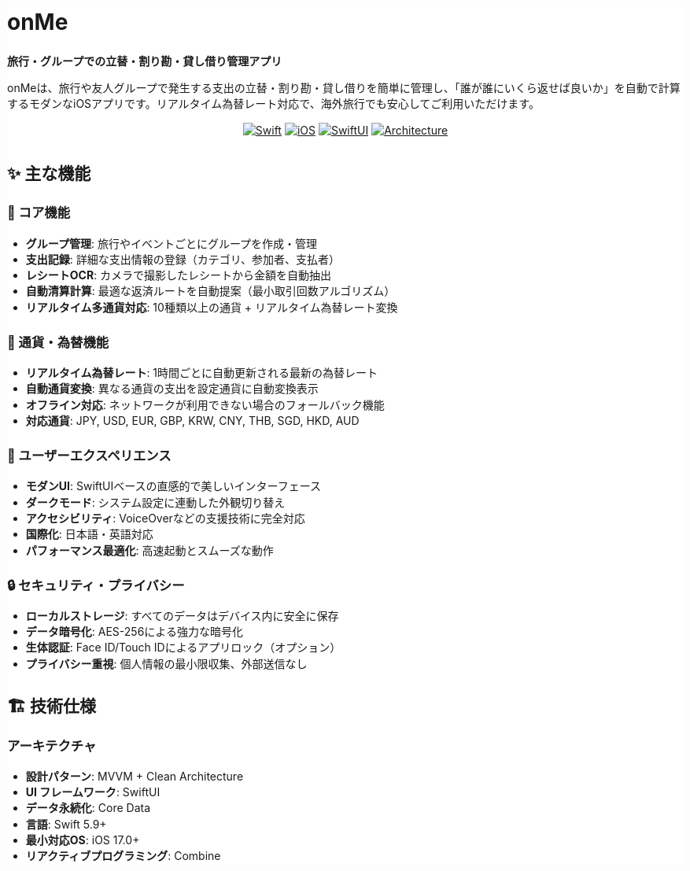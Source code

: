 # onMe

**旅行・グループでの立替・割り勘・貸し借り管理アプリ**

onMeは、旅行や友人グループで発生する支出の立替・割り勘・貸し借りを簡単に管理し、「誰が誰にいくら返せば良いか」を自動で計算するモダンなiOSアプリです。リアルタイム為替レート対応で、海外旅行でも安心してご利用いただけます。

<div align="center">

[![Swift](https://img.shields.io/badge/Swift-5.9+-orange.svg)](https://swift.org)
[![iOS](https://img.shields.io/badge/iOS-17.0+-blue.svg)](https://developer.apple.com/ios/)
[![SwiftUI](https://img.shields.io/badge/SwiftUI-5.0+-green.svg)](https://developer.apple.com/xcode/swiftui/)
[![Architecture](https://img.shields.io/badge/Architecture-MVVM%20%2B%20Clean-purple.svg)](#アーキテクチャ)

</div>

## ✨ 主な機能

### 🎯 コア機能
- **グループ管理**: 旅行やイベントごとにグループを作成・管理
- **支出記録**: 詳細な支出情報の登録（カテゴリ、参加者、支払者）
- **レシートOCR**: カメラで撮影したレシートから金額を自動抽出
- **自動清算計算**: 最適な返済ルートを自動提案（最小取引回数アルゴリズム）
- **リアルタイム多通貨対応**: 10種類以上の通貨 + リアルタイム為替レート変換

### 💱 通貨・為替機能
- **リアルタイム為替レート**: 1時間ごとに自動更新される最新の為替レート
- **自動通貨変換**: 異なる通貨の支出を設定通貨に自動変換表示
- **オフライン対応**: ネットワークが利用できない場合のフォールバック機能
- **対応通貨**: JPY, USD, EUR, GBP, KRW, CNY, THB, SGD, HKD, AUD

### 🎨 ユーザーエクスペリエンス
- **モダンUI**: SwiftUIベースの直感的で美しいインターフェース
- **ダークモード**: システム設定に連動した外観切り替え
- **アクセシビリティ**: VoiceOverなどの支援技術に完全対応
- **国際化**: 日本語・英語対応
- **パフォーマンス最適化**: 高速起動とスムーズな動作

### 🔒 セキュリティ・プライバシー
- **ローカルストレージ**: すべてのデータはデバイス内に安全に保存
- **データ暗号化**: AES-256による強力な暗号化
- **生体認証**: Face ID/Touch IDによるアプリロック（オプション）
- **プライバシー重視**: 個人情報の最小限収集、外部送信なし

## 🏗 技術仕様

### アーキテクチャ
- **設計パターン**: MVVM + Clean Architecture
- **UI フレームワーク**: SwiftUI
- **データ永続化**: Core Data
- **言語**: Swift 5.9+
- **最小対応OS**: iOS 17.0+
- **リアクティブプログラミング**: Combine
